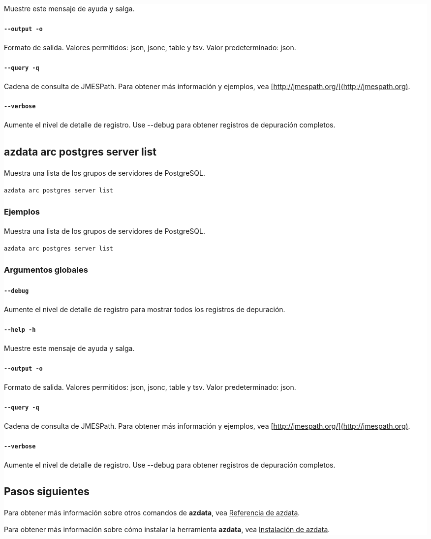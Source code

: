 Muestre este mensaje de ayuda y salga.
#### `--output -o`
Formato de salida.  Valores permitidos: json, jsonc, table y tsv.  Valor predeterminado: json.
#### `--query -q`
Cadena de consulta de JMESPath. Para obtener más información y ejemplos, vea [http://jmespath.org/](http://jmespath.org).
#### `--verbose`
Aumente el nivel de detalle de registro. Use --debug para obtener registros de depuración completos.
## <a name="azdata-arc-postgres-server-list"></a>azdata arc postgres server list
Muestra una lista de los grupos de servidores de PostgreSQL.
```bash
azdata arc postgres server list 
```
### <a name="examples"></a>Ejemplos
Muestra una lista de los grupos de servidores de PostgreSQL.
```bash
azdata arc postgres server list
```
### <a name="global-arguments"></a>Argumentos globales
#### `--debug`
Aumente el nivel de detalle de registro para mostrar todos los registros de depuración.
#### `--help -h`
Muestre este mensaje de ayuda y salga.
#### `--output -o`
Formato de salida.  Valores permitidos: json, jsonc, table y tsv.  Valor predeterminado: json.
#### `--query -q`
Cadena de consulta de JMESPath. Para obtener más información y ejemplos, vea [http://jmespath.org/](http://jmespath.org).
#### `--verbose`
Aumente el nivel de detalle de registro. Use --debug para obtener registros de depuración completos.

## <a name="next-steps"></a>Pasos siguientes

Para obtener más información sobre otros comandos de **azdata**, vea [Referencia de azdata](reference-azdata.md). 

Para obtener más información sobre cómo instalar la herramienta **azdata**, vea [Instalación de azdata](..\install\deploy-install-azdata.md).

